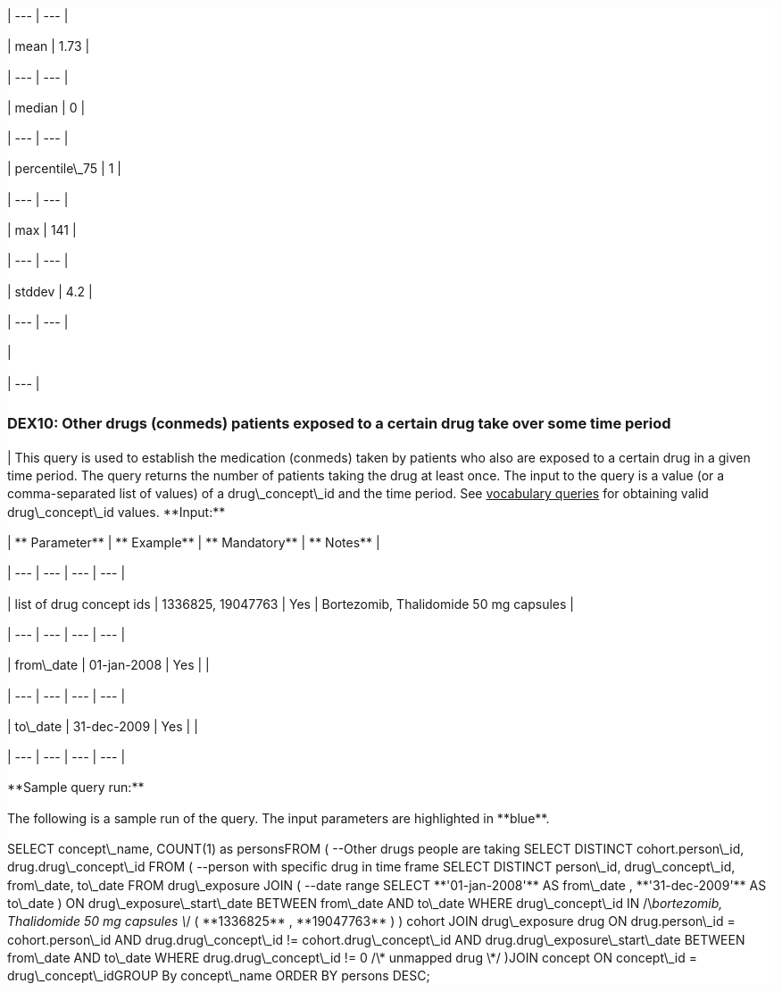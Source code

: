 | --- | --- |

| mean | 1.73 |

| --- | --- |

| median | 0 |

| --- | --- |

| percentile\\_75 | 1 |

| --- | --- |

| max | 141 |

| --- | --- |

| stddev | 4.2 |

| --- | --- |

  |

| --- |

### DEX10: Other drugs (conmeds) patients exposed to a certain drug take over some time period

| This query is used to establish the medication (conmeds) taken by patients who also are exposed to a certain drug in a given time period. The query returns the number of patients taking the drug at least once. The input to the query is a value (or a comma-separated list of values) of a drug\\_concept\\_id and the time period. See  [vocabulary queries](http://vocabqueries.omop.org/drug-queries) for obtaining valid drug\\_concept\\_id values. \*\*Input:\*\*

| \*\* Parameter\*\* | \*\* Example\*\* | \*\* Mandatory\*\* | \*\* Notes\*\* |

| --- | --- | --- | --- |

| list of drug concept ids | 1336825, 19047763 | Yes | Bortezomib, Thalidomide 50 mg capsules |

| --- | --- | --- | --- |

| from\\_date | 01-jan-2008 | Yes |   |

| --- | --- | --- | --- |

| to\\_date | 31-dec-2009 | Yes |   |

| --- | --- | --- | --- |



\*\*Sample query run:\*\*

The following is a sample run of the query. The input parameters are highlighted in  \*\*blue\*\*.

SELECT concept\\_name, COUNT(1) as personsFROM ( --Other drugs people are taking  SELECT DISTINCT cohort.person\\_id, drug.drug\\_concept\\_id  FROM (   --person with specific drug in time frame  SELECT DISTINCT person\\_id, drug\\_concept\\_id, from\\_date, to\\_date  FROM drug\\_exposure  JOIN (   --date range   SELECT \*\*'01-jan-2008'\*\* AS from\\_date , \*\*'31-dec-2009'\*\* AS to\\_date )   ON drug\\_exposure\\_start\\_date BETWEEN from\\_date AND to\\_date  WHERE drug\\_concept\\_id IN /\\*bortezomib, Thalidomide 50 mg capsules \\*/  ( \*\*1336825\*\* , \*\*19047763\*\* )  ) cohort  JOIN drug\\_exposure drug   ON drug.person\\_id = cohort.person\\_id  AND drug.drug\\_concept\\_id != cohort.drug\\_concept\\_id  AND drug.drug\\_exposure\\_start\\_date BETWEEN from\\_date AND to\\_date  WHERE drug.drug\\_concept\\_id != 0 /\\* unmapped drug \\*/  )JOIN concept ON concept\\_id = drug\\_concept\\_idGROUP By concept\\_name ORDER BY persons DESC;
